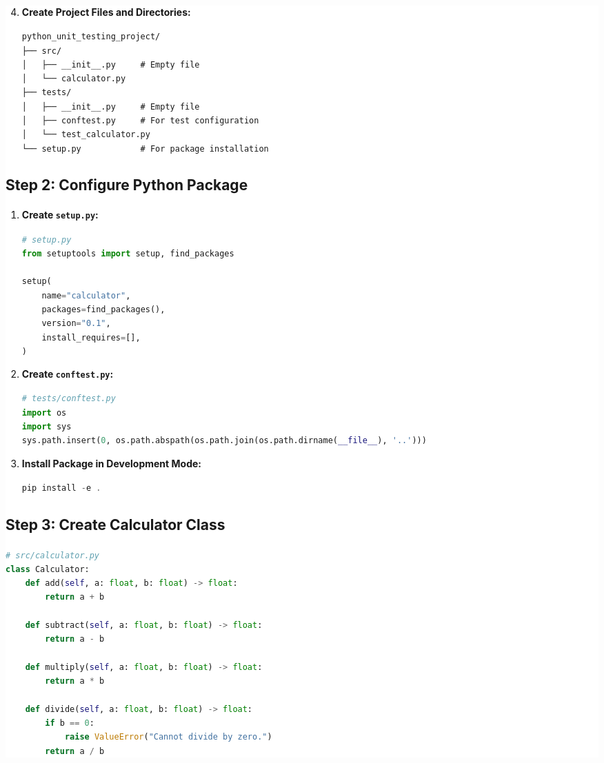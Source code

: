 4. **Create Project Files and Directories:**
   ```
   python_unit_testing_project/
   ├── src/
   │   ├── __init__.py     # Empty file
   │   └── calculator.py
   ├── tests/
   │   ├── __init__.py     # Empty file
   │   ├── conftest.py     # For test configuration
   │   └── test_calculator.py
   └── setup.py            # For package installation
   ```

## **Step 2: Configure Python Package**

1. **Create `setup.py`:**
   ```python
   # setup.py
   from setuptools import setup, find_packages

   setup(
       name="calculator",
       packages=find_packages(),
       version="0.1",
       install_requires=[],
   )
   ```

2. **Create `conftest.py`:**
   ```python
   # tests/conftest.py
   import os
   import sys
   sys.path.insert(0, os.path.abspath(os.path.join(os.path.dirname(__file__), '..')))
   ```

3. **Install Package in Development Mode:**
   ```powershell
   pip install -e .
   ```

## **Step 3: Create Calculator Class**

```python
# src/calculator.py
class Calculator:
    def add(self, a: float, b: float) -> float:
        return a + b

    def subtract(self, a: float, b: float) -> float:
        return a - b

    def multiply(self, a: float, b: float) -> float:
        return a * b

    def divide(self, a: float, b: float) -> float:
        if b == 0:
            raise ValueError("Cannot divide by zero.")
        return a / b
```
